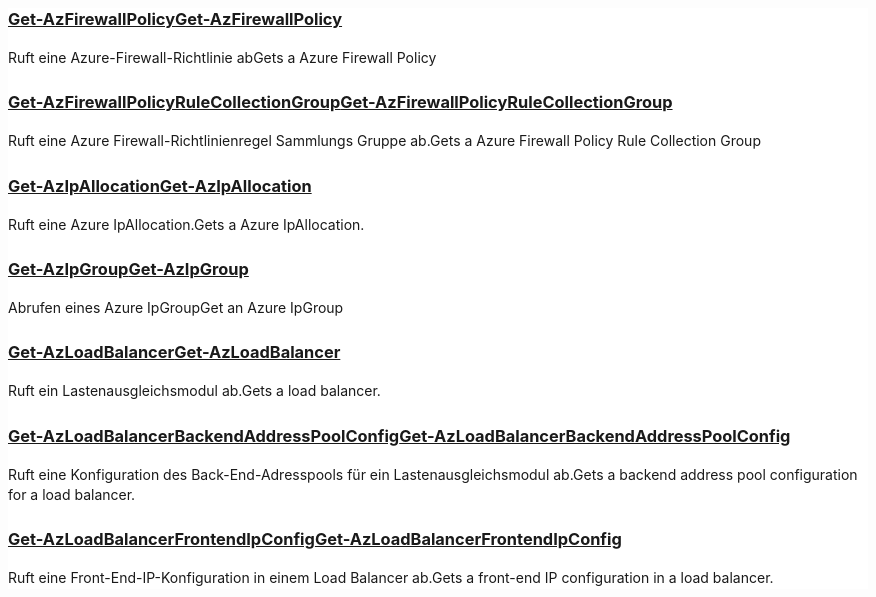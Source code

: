 ### [<span data-ttu-id="adc5d-322">Get-AzFirewallPolicy</span><span class="sxs-lookup"><span data-stu-id="adc5d-322">Get-AzFirewallPolicy</span></span>](Get-AzFirewallPolicy.md)
<span data-ttu-id="adc5d-323">Ruft eine Azure-Firewall-Richtlinie ab</span><span class="sxs-lookup"><span data-stu-id="adc5d-323">Gets a Azure Firewall Policy</span></span>

### [<span data-ttu-id="adc5d-324">Get-AzFirewallPolicyRuleCollectionGroup</span><span class="sxs-lookup"><span data-stu-id="adc5d-324">Get-AzFirewallPolicyRuleCollectionGroup</span></span>](Get-AzFirewallPolicyRuleCollectionGroup.md)
<span data-ttu-id="adc5d-325">Ruft eine Azure Firewall-Richtlinienregel Sammlungs Gruppe ab.</span><span class="sxs-lookup"><span data-stu-id="adc5d-325">Gets a Azure Firewall Policy Rule Collection Group</span></span>

### [<span data-ttu-id="adc5d-326">Get-AzIpAllocation</span><span class="sxs-lookup"><span data-stu-id="adc5d-326">Get-AzIpAllocation</span></span>](Get-AzIpAllocation.md)
<span data-ttu-id="adc5d-327">Ruft eine Azure IpAllocation.</span><span class="sxs-lookup"><span data-stu-id="adc5d-327">Gets a Azure IpAllocation.</span></span>

### [<span data-ttu-id="adc5d-328">Get-AzIpGroup</span><span class="sxs-lookup"><span data-stu-id="adc5d-328">Get-AzIpGroup</span></span>](Get-AzIpGroup.md)
<span data-ttu-id="adc5d-329">Abrufen eines Azure IpGroup</span><span class="sxs-lookup"><span data-stu-id="adc5d-329">Get an Azure IpGroup</span></span>

### [<span data-ttu-id="adc5d-330">Get-AzLoadBalancer</span><span class="sxs-lookup"><span data-stu-id="adc5d-330">Get-AzLoadBalancer</span></span>](Get-AzLoadBalancer.md)
<span data-ttu-id="adc5d-331">Ruft ein Lastenausgleichsmodul ab.</span><span class="sxs-lookup"><span data-stu-id="adc5d-331">Gets a load balancer.</span></span>

### [<span data-ttu-id="adc5d-332">Get-AzLoadBalancerBackendAddressPoolConfig</span><span class="sxs-lookup"><span data-stu-id="adc5d-332">Get-AzLoadBalancerBackendAddressPoolConfig</span></span>](Get-AzLoadBalancerBackendAddressPoolConfig.md)
<span data-ttu-id="adc5d-333">Ruft eine Konfiguration des Back-End-Adresspools für ein Lastenausgleichsmodul ab.</span><span class="sxs-lookup"><span data-stu-id="adc5d-333">Gets a backend address pool configuration for a load balancer.</span></span>

### [<span data-ttu-id="adc5d-334">Get-AzLoadBalancerFrontendIpConfig</span><span class="sxs-lookup"><span data-stu-id="adc5d-334">Get-AzLoadBalancerFrontendIpConfig</span></span>](Get-AzLoadBalancerFrontendIpConfig.md)
<span data-ttu-id="adc5d-335">Ruft eine Front-End-IP-Konfiguration in einem Load Balancer ab.</span><span class="sxs-lookup"><span data-stu-id="adc5d-335">Gets a front-end IP configuration in a load balancer.</span></span>
